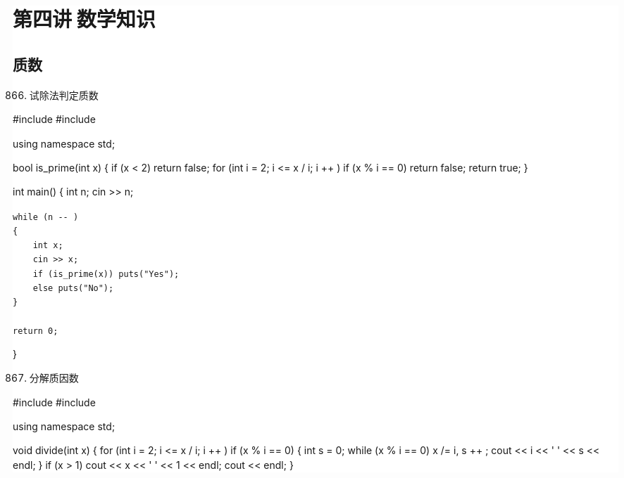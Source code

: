 # 第四讲 数学知识
## 质数

866. 试除法判定质数

#include <iostream>
#include <algorithm>

using namespace std;

bool is_prime(int x)
{
    if (x < 2) return false;
    for (int i = 2; i <= x / i; i ++ )
        if (x % i == 0)
            return false;
    return true;
}

int main()
{
    int n;
    cin >> n;

    while (n -- )
    {
        int x;
        cin >> x;
        if (is_prime(x)) puts("Yes");
        else puts("No");
    }

    return 0;
}


867. 分解质因数

#include <iostream>
#include <algorithm>

using namespace std;

void divide(int x)
{
    for (int i = 2; i <= x / i; i ++ )
        if (x % i == 0)
        {
            int s = 0;
            while (x % i == 0) x /= i, s ++ ;
            cout << i << ' ' << s << endl;
        }
    if (x > 1) cout << x << ' ' << 1 << endl;
    cout << endl;
}
